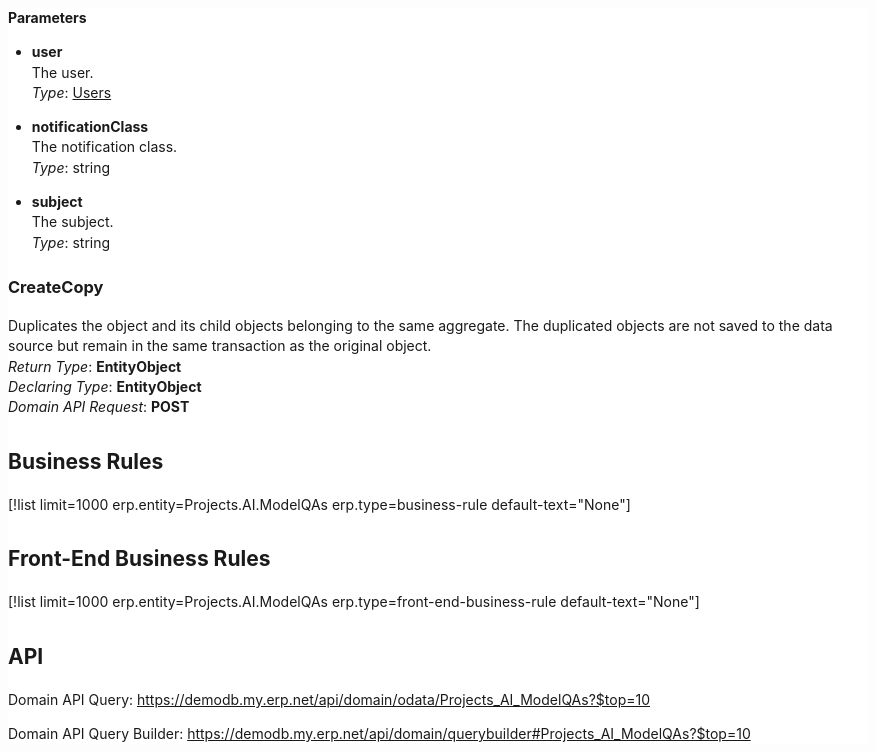 **Parameters**  
  * **user**  
    The user.  
    _Type_: [Users](Systems.Security.Users.md)  

  * **notificationClass**  
    The notification class.  
    _Type_: string  

  * **subject**  
    The subject.  
    _Type_: string  


### CreateCopy

Duplicates the object and its child objects belonging to the same aggregate.              The duplicated objects are not saved to the data source but remain in the same transaction as the original object.  
_Return Type_: **EntityObject**  
_Declaring Type_: **EntityObject**  
_Domain API Request_: **POST**  


## Business Rules

[!list limit=1000 erp.entity=Projects.AI.ModelQAs erp.type=business-rule default-text="None"]

## Front-End Business Rules

[!list limit=1000 erp.entity=Projects.AI.ModelQAs erp.type=front-end-business-rule default-text="None"]

## API

Domain API Query:
<https://demodb.my.erp.net/api/domain/odata/Projects_AI_ModelQAs?$top=10>

Domain API Query Builder:
<https://demodb.my.erp.net/api/domain/querybuilder#Projects_AI_ModelQAs?$top=10>

